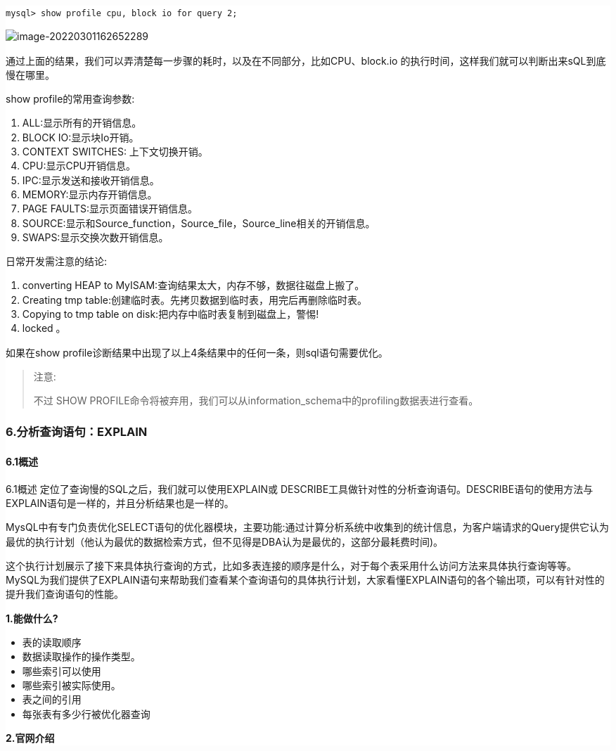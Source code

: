 ```mysql
mysql> show profile cpu, block io for query 2;
```

![image-20220301162652289](https://gitee.com/kiteflyer/picture/raw/master/MySQL/profile%E9%83%A8%E5%88%86%E5%BC%80%E9%94%80.png)

通过上面的结果，我们可以弄清楚每一步骤的耗时，以及在不同部分，比如CPU、block.io 的执行时间，这样我们就可以判断出来sQL到底慢在哪里。

show profile的常用查询参数:

1. ALL:显示所有的开销信息。
2. BLOCK IO:显示块Io开销。
3. CONTEXT SWITCHES: 上下文切换开销。
4. CPU:显示CPU开销信息。
5. IPC:显示发送和接收开销信息。
6. MEMORY:显示内存开销信息。
7. PAGE FAULTS:显示页面错误开销信息。
8. SOURCE:显示和Source_function，Source_file，Source_line相关的开销信息。
9. SWAPS:显示交换次数开销信息。

日常开发需注意的结论:

1. converting HEAP to MyISAM:查询结果太大，内存不够，数据往磁盘上搬了。
2. Creating tmp table:创建临时表。先拷贝数据到临时表，用完后再删除临时表。
3. Copying to tmp table on disk:把内存中临时表复制到磁盘上，警惕!
4. locked 。

如果在show profile诊断结果中出现了以上4条结果中的任何一条，则sql语句需要优化。

> 注意:
>
> 不过 SHOW PROFILE命令将被弃用，我们可以从information_schema中的profiling数据表进行查看。

### 6.分析查询语句：EXPLAIN

#### 6.1概述

6.1概述
定位了查询慢的SQL之后，我们就可以使用EXPLAIN或 DESCRIBE工具做针对性的分析查询语句。DESCRIBE语句的使用方法与EXPLAIN语句是一样的，并且分析结果也是一样的。

MysQL中有专门负责优化SELECT语句的优化器模块，主要功能:通过计算分析系统中收集到的统计信息，为客户端请求的Query提供它认为最优的执行计划（他认为最优的数据检索方式，但不见得是DBA认为是最优的，这部分最耗费时间)。

这个执行计划展示了接下来具体执行查询的方式，比如多表连接的顺序是什么，对于每个表采用什么访问方法来具体执行查询等等。MySQL为我们提供了EXPLAIN语句来帮助我们查看某个查询语句的具体执行计划，大家看懂EXPLAIN语句的各个输出项，可以有针对性的提升我们查询语句的性能。

**1.能做什么?**

- 表的读取顺序
- 数据读取操作的操作类型。
- 哪些索引可以使用
- 哪些索引被实际使用。
- 表之间的引用
- 每张表有多少行被优化器查询

**2.官网介绍**
